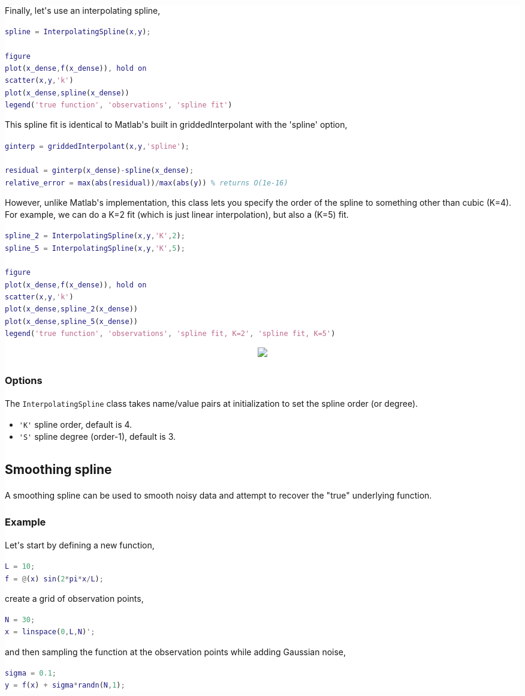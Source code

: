 ```matlab
```
Finally, let's use an interpolating spline,
```matlab
spline = InterpolatingSpline(x,y);

figure
plot(x_dense,f(x_dense)), hold on
scatter(x,y,'k')
plot(x_dense,spline(x_dense))
legend('true function', 'observations', 'spline fit')
```
This spline fit is identical to Matlab's built in griddedInterpolant with the 'spline' option,
```matlab
ginterp = griddedInterpolant(x,y,'spline');

residual = ginterp(x_dense)-spline(x_dense);
relative_error = max(abs(residual))/max(abs(y)) % returns O(1e-16)
```
However, unlike Matlab's implementation, this class lets you specify the order of the spline to something other than cubic (K=4). For example, we can do a K=2 fit (which is just linear interpolation), but also a (K=5) fit.
```matlab
spline_2 = InterpolatingSpline(x,y,'K',2);
spline_5 = InterpolatingSpline(x,y,'K',5);

figure
plot(x_dense,f(x_dense)), hold on
scatter(x,y,'k')
plot(x_dense,spline_2(x_dense))
plot(x_dense,spline_5(x_dense))
legend('true function', 'observations', 'spline fit, K=2', 'spline fit, K=5')
```

<p align="center"><img src="figures/interpolatingspline.png" width="400" /></p>

### Options

The `InterpolatingSpline` class takes name/value pairs at initialization to set the spline order (or degree).

- `'K'` spline order, default is 4.
- `'S'` spline degree (order-1), default is 3.

Smoothing spline
------------

A smoothing spline can be used to smooth noisy data and attempt to recover the "true" underlying function.

### Example

Let's start by defining a new function,
```matlab
L = 10;
f = @(x) sin(2*pi*x/L);
```
create a grid of observation points,
```matlab
N = 30;
x = linspace(0,L,N)';
```
and then sampling the function at the observation points while adding Gaussian noise,
```matlab
sigma = 0.1;
y = f(x) + sigma*randn(N,1);
```